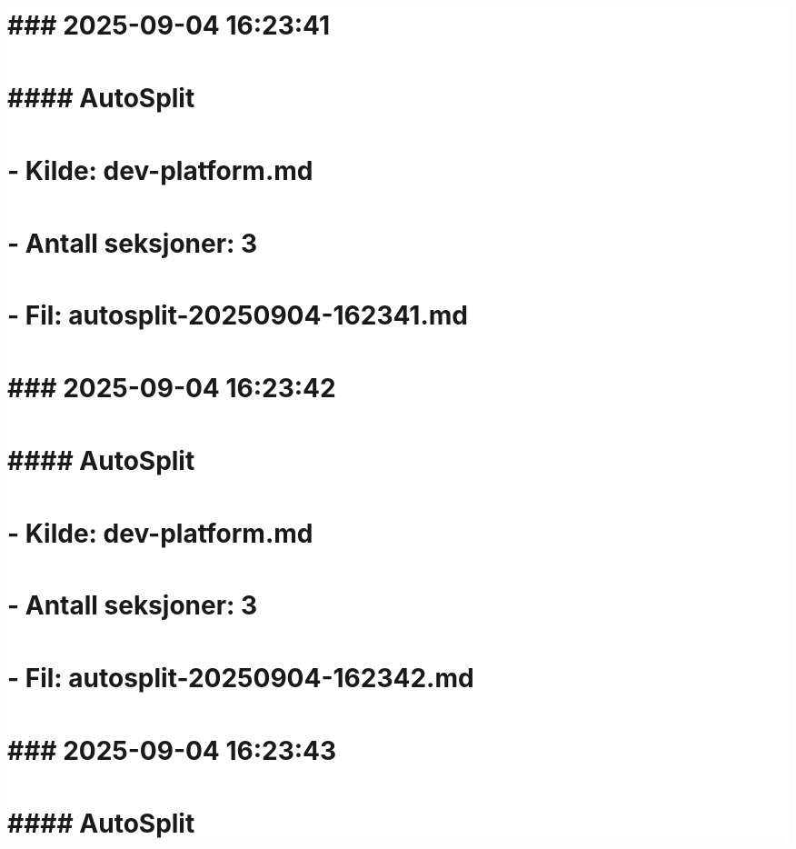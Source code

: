 #

# \### 2025-09-04 16:23:41

# \#### AutoSplit

# \- Kilde: dev-platform.md

# \- Antall seksjoner: 3

# \- Fil: autosplit-20250904-162341.md

#

#

#

#

# \### 2025-09-04 16:23:42

# \#### AutoSplit

# \- Kilde: dev-platform.md

# \- Antall seksjoner: 3

# \- Fil: autosplit-20250904-162342.md

#

#

#

#

# \### 2025-09-04 16:23:43

# \#### AutoSplit
